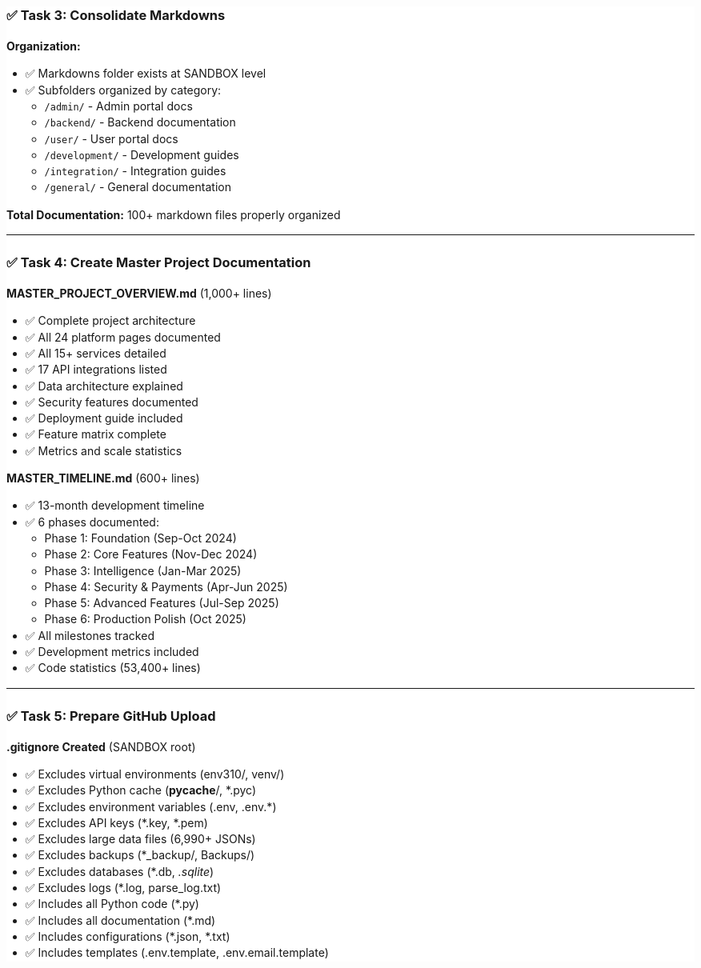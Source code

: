 
### **✅ Task 3: Consolidate Markdowns**

**Organization:**
- ✅ Markdowns folder exists at SANDBOX level
- ✅ Subfolders organized by category:
  - `/admin/` - Admin portal docs
  - `/backend/` - Backend documentation
  - `/user/` - User portal docs
  - `/development/` - Development guides
  - `/integration/` - Integration guides
  - `/general/` - General documentation

**Total Documentation:** 100+ markdown files properly organized

---

### **✅ Task 4: Create Master Project Documentation**

**MASTER_PROJECT_OVERVIEW.md** (1,000+ lines)
- ✅ Complete project architecture
- ✅ All 24 platform pages documented
- ✅ All 15+ services detailed
- ✅ 17 API integrations listed
- ✅ Data architecture explained
- ✅ Security features documented
- ✅ Deployment guide included
- ✅ Feature matrix complete
- ✅ Metrics and scale statistics

**MASTER_TIMELINE.md** (600+ lines)
- ✅ 13-month development timeline
- ✅ 6 phases documented:
  - Phase 1: Foundation (Sep-Oct 2024)
  - Phase 2: Core Features (Nov-Dec 2024)
  - Phase 3: Intelligence (Jan-Mar 2025)
  - Phase 4: Security & Payments (Apr-Jun 2025)
  - Phase 5: Advanced Features (Jul-Sep 2025)
  - Phase 6: Production Polish (Oct 2025)
- ✅ All milestones tracked
- ✅ Development metrics included
- ✅ Code statistics (53,400+ lines)

---

### **✅ Task 5: Prepare GitHub Upload**

**.gitignore Created** (SANDBOX root)
- ✅ Excludes virtual environments (env310/, venv/)
- ✅ Excludes Python cache (__pycache__/, *.pyc)
- ✅ Excludes environment variables (.env, .env.*)
- ✅ Excludes API keys (*.key, *.pem)
- ✅ Excludes large data files (6,990+ JSONs)
- ✅ Excludes backups (*_backup/, Backups/)
- ✅ Excludes databases (*.db, *.sqlite*)
- ✅ Excludes logs (*.log, parse_log.txt)
- ✅ Includes all Python code (*.py)
- ✅ Includes all documentation (*.md)
- ✅ Includes configurations (*.json, *.txt)
- ✅ Includes templates (.env.template, .env.email.template)
